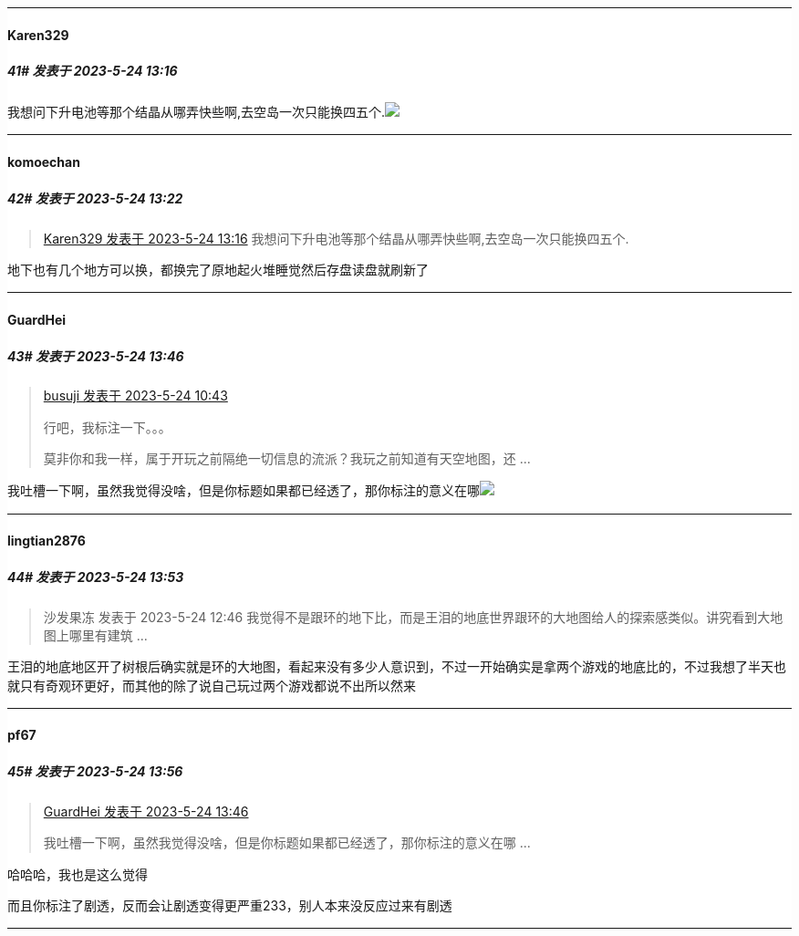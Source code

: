 *****

####  Karen329  
##### 41#       发表于 2023-5-24 13:16

我想问下升电池等那个结晶从哪弄快些啊,去空岛一次只能换四五个.<img src="https://static.saraba1st.com/image/smiley/face2017/152.png" referrerpolicy="no-referrer">

*****

####  komoechan  
##### 42#       发表于 2023-5-24 13:22

<blockquote><a href="httphttps://bbs.saraba1st.com/2b/forum.php?mod=redirect&amp;goto=findpost&amp;pid=60971552&amp;ptid=2135621" target="_blank">Karen329 发表于 2023-5-24 13:16</a>
我想问下升电池等那个结晶从哪弄快些啊,去空岛一次只能换四五个.</blockquote>
地下也有几个地方可以换，都换完了原地起火堆睡觉然后存盘读盘就刷新了

*****

####  GuardHei  
##### 43#       发表于 2023-5-24 13:46

<blockquote><a href="httphttps://bbs.saraba1st.com/2b/forum.php?mod=redirect&amp;goto=findpost&amp;pid=60969107&amp;ptid=2135621" target="_blank">busuji 发表于 2023-5-24 10:43</a>

行吧，我标注一下。。。

莫非你和我一样，属于开玩之前隔绝一切信息的流派？我玩之前知道有天空地图，还 ...</blockquote>
我吐槽一下啊，虽然我觉得没啥，但是你标题如果都已经透了，那你标注的意义在哪<img src="https://static.saraba1st.com/image/smiley/face2017/068.png" referrerpolicy="no-referrer">

*****

####  lingtian2876  
##### 44#       发表于 2023-5-24 13:53

<blockquote>沙发果冻 发表于 2023-5-24 12:46
我觉得不是跟环的地下比，而是王泪的地底世界跟环的大地图给人的探索感类似。讲究看到大地图上哪里有建筑 ...</blockquote>
王泪的地底地区开了树根后确实就是环的大地图，看起来没有多少人意识到，不过一开始确实是拿两个游戏的地底比的，不过我想了半天也就只有奇观环更好，而其他的除了说自己玩过两个游戏都说不出所以然来

*****

####  pf67  
##### 45#       发表于 2023-5-24 13:56

<blockquote><a href="httphttps://bbs.saraba1st.com/2b/forum.php?mod=redirect&amp;goto=findpost&amp;pid=60971937&amp;ptid=2135621" target="_blank">GuardHei 发表于 2023-5-24 13:46</a>

我吐槽一下啊，虽然我觉得没啥，但是你标题如果都已经透了，那你标注的意义在哪 ...</blockquote>
哈哈哈，我也是这么觉得

而且你标注了剧透，反而会让剧透变得更严重233，别人本来没反应过来有剧透

*****
